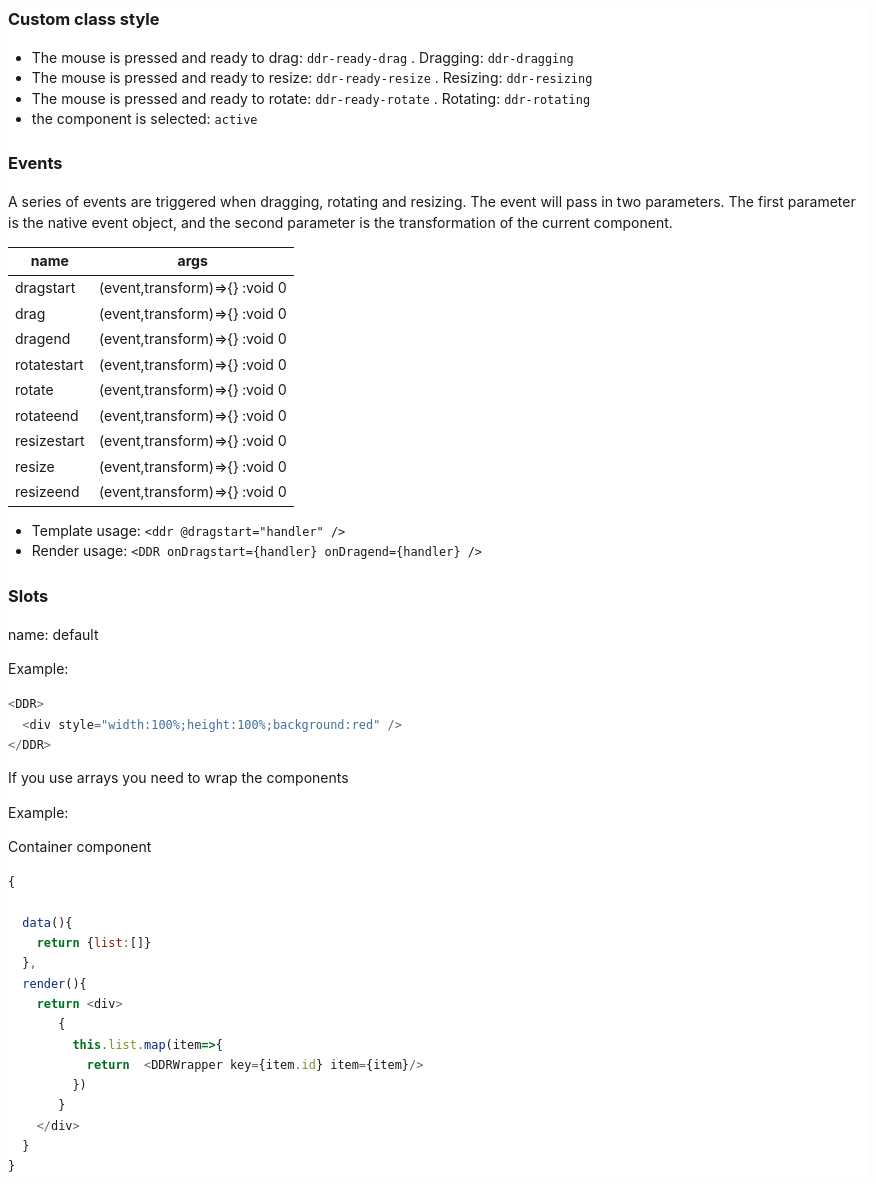 ### Custom class style

- The mouse is pressed and ready to drag: `ddr-ready-drag` . Dragging: `ddr-dragging`
- The mouse is pressed and ready to resize: `ddr-ready-resize` . Resizing: `ddr-resizing`
- The mouse is pressed and ready to rotate: `ddr-ready-rotate` . Rotating: `ddr-rotating`
- the component is selected: `active`

### Events

A series of events are triggered when dragging, rotating and resizing. The event will pass in two parameters. The first parameter is the native event object, and the second parameter is the transformation of the current component.

| name        | args                          |
| ----------- | ----------------------------- |
| dragstart   | (event,transform)=>{} :void 0 |
| drag        | (event,transform)=>{} :void 0 |
| dragend     | (event,transform)=>{} :void 0 |
| rotatestart | (event,transform)=>{} :void 0 |
| rotate      | (event,transform)=>{} :void 0 |
| rotateend   | (event,transform)=>{} :void 0 |
| resizestart | (event,transform)=>{} :void 0 |
| resize      | (event,transform)=>{} :void 0 |
| resizeend   | (event,transform)=>{} :void 0 |

- Template usage: `<ddr @dragstart="handler" />`
- Render usage: `<DDR onDragstart={handler} onDragend={handler} />`

### Slots

name: default

Example:

```js
<DDR>
  <div style="width:100%;height:100%;background:red" />
</DDR>
```

If you use arrays you need to wrap the components

Example:

Container component

```js
{

  data(){
    return {list:[]}
  },
  render(){
    return <div>
       {
         this.list.map(item=>{
           return  <DDRWrapper key={item.id} item={item}/>
         })
       }
    </div>
  }
}
```